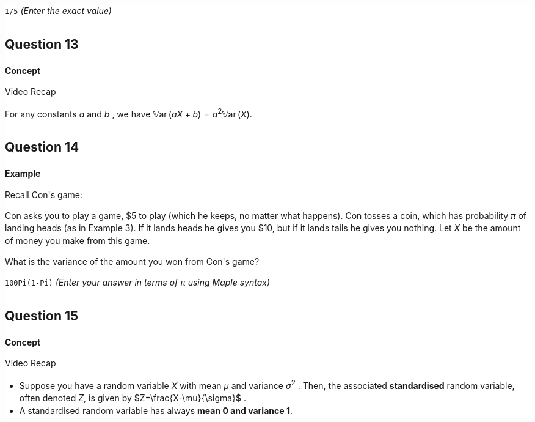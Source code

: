`1/5` *(Enter the exact value)*

<iframe width="672" height="378" src="https://www.youtube.com/embed/56Wn1SMmWG0" title="L2 22 Variance Copper Current Example" frameborder="0" allow="accelerometer; autoplay; clipboard-write; encrypted-media; gyroscope; picture-in-picture; web-share" referrerpolicy="strict-origin-when-cross-origin" allowfullscreen></iframe>

</div>

## Question 13

<div class="how_qb">

**Concept**

<iframe width="672" height="378" src="https://www.youtube.com/embed/Kciyeu012UE" title="L2 23 Variance of Linear Transformation" frameborder="0" allow="accelerometer; autoplay; clipboard-write; encrypted-media; gyroscope; picture-in-picture; web-share" referrerpolicy="strict-origin-when-cross-origin" allowfullscreen></iframe>

Video Recap

For any constants $a$ and $b$ , we have $\mathbb{V}\operatorname{ar}(aX+b)=a^2\mathbb{V}\operatorname{ar}(X)$.

</div>

## Question 14

<div class="how_qb">

**Example**

Recall Con's game:

Con asks you to play a game, $5 to play (which he keeps, no matter what happens). Con tosses a coin, which has probability $\pi$ of landing heads (as in Example 3). If it lands heads he gives you $10, but if it lands tails he gives you nothing. Let $X$ be the amount of money you make from this game.

What is the variance of the amount you won from Con's game?

 `100Pi(1-Pi)` *(Enter your answer in terms of $\pi$ using Maple syntax)*

<iframe width="672" height="378" src="https://www.youtube.com/embed/Hje_8NQV22M" title="L2 25 Coin Game Variance Example" frameborder="0" allow="accelerometer; autoplay; clipboard-write; encrypted-media; gyroscope; picture-in-picture; web-share" referrerpolicy="strict-origin-when-cross-origin" allowfullscreen></iframe>

</div>

## Question 15

<div class="how_qb">

**Concept**

<iframe width="672" height="378" src="https://www.youtube.com/embed/Cvyj6Afk2uc" title="L2 24 Standardisation" frameborder="0" allow="accelerometer; autoplay; clipboard-write; encrypted-media; gyroscope; picture-in-picture; web-share" referrerpolicy="strict-origin-when-cross-origin" allowfullscreen></iframe>

Video Recap

- Suppose you have a random variable $X$ with mean $\mu$ and variance $\sigma^2$ . Then, the associated **standardised** random variable, often denoted $Z$, is given by $Z=\frac{X-\mu}{\sigma}$ .
- A standardised random variable has always **mean $0$ and variance $1$**.


</div>
